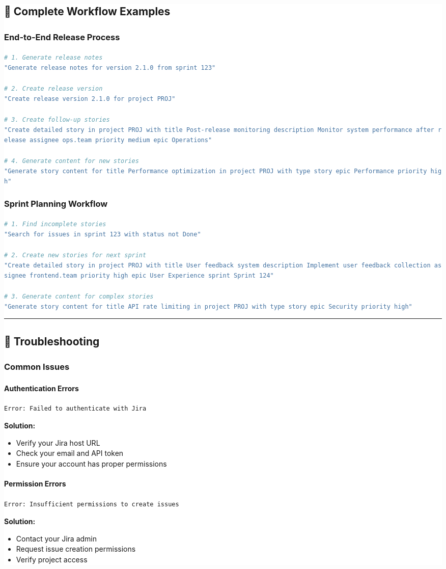 
## 🚀 Complete Workflow Examples

### **End-to-End Release Process**
```bash
# 1. Generate release notes
"Generate release notes for version 2.1.0 from sprint 123"

# 2. Create release version
"Create release version 2.1.0 for project PROJ"

# 3. Create follow-up stories
"Create detailed story in project PROJ with title Post-release monitoring description Monitor system performance after release assignee ops.team priority medium epic Operations"

# 4. Generate content for new stories
"Generate story content for title Performance optimization in project PROJ with type story epic Performance priority high"
```

### **Sprint Planning Workflow**
```bash
# 1. Find incomplete stories
"Search for issues in sprint 123 with status not Done"

# 2. Create new stories for next sprint
"Create detailed story in project PROJ with title User feedback system description Implement user feedback collection assignee frontend.team priority high epic User Experience sprint Sprint 124"

# 3. Generate content for complex stories
"Generate story content for title API rate limiting in project PROJ with type story epic Security priority high"
```

---

## 🔧 Troubleshooting

### **Common Issues**

#### **Authentication Errors**
```
Error: Failed to authenticate with Jira
```
**Solution:**
- Verify your Jira host URL
- Check your email and API token
- Ensure your account has proper permissions

#### **Permission Errors**
```
Error: Insufficient permissions to create issues
```
**Solution:**
- Contact your Jira admin
- Request issue creation permissions
- Verify project access
